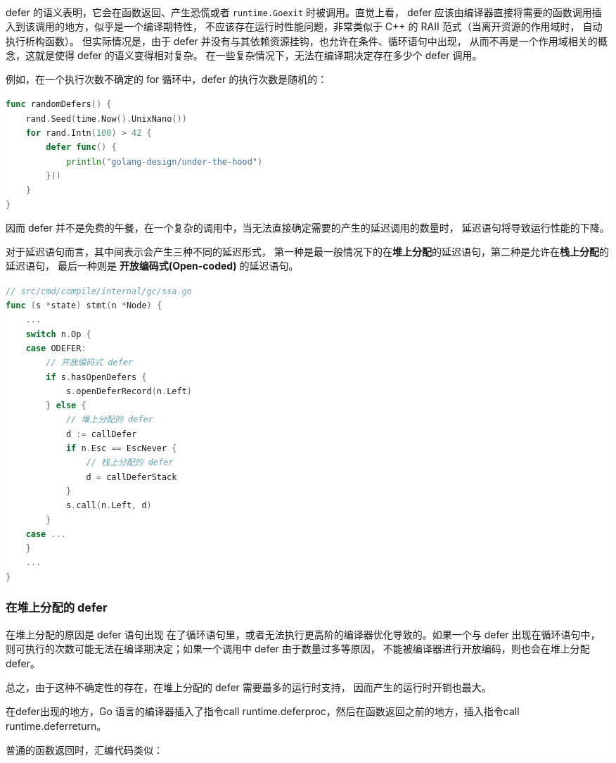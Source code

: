 defer 的语义表明，它会在函数返回、产生恐慌或者 `runtime.Goexit` 时被调用。直觉上看， defer 应该由编译器直接将需要的函数调用插入到该调用的地方，似乎是一个编译期特性， 不应该存在运行时性能问题，非常类似于 C++ 的 RAII 范式（当离开资源的作用域时， 自动执行析构函数）。 但实际情况是，由于 defer 并没有与其依赖资源挂钩，也允许在条件、循环语句中出现， 从而不再是一个作用域相关的概念，这就是使得 defer 的语义变得相对复杂。 在一些复杂情况下，无法在编译期决定存在多少个 defer 调用。

例如，在一个执行次数不确定的 for 循环中，defer 的执行次数是随机的：

```go
func randomDefers() {
	rand.Seed(time.Now().UnixNano())
	for rand.Intn(100) > 42 {
		defer func() {
			println("golang-design/under-the-hood")
		}()
	}
}
```

因而 defer 并不是免费的午餐，在一个复杂的调用中，当无法直接确定需要的产生的延迟调用的数量时， 延迟语句将导致运行性能的下降。

对于延迟语句而言，其中间表示会产生三种不同的延迟形式， 第一种是最一般情况下的在**堆上分配**的延迟语句，第二种是允许在**栈上分配**的延迟语句， 最后一种则是 **开放编码式(Open-coded)** 的延迟语句。

```go
// src/cmd/compile/internal/gc/ssa.go
func (s *state) stmt(n *Node) {
	...
	switch n.Op {
	case ODEFER:
		// 开放编码式 defer
		if s.hasOpenDefers {
			s.openDeferRecord(n.Left)
		} else {
			// 堆上分配的 defer
			d := callDefer
			if n.Esc == EscNever {
				// 栈上分配的 defer
				d = callDeferStack
			}
			s.call(n.Left, d)
		}
	case ...
	}
	...
}
```

### 在堆上分配的 defer

在堆上分配的原因是 defer 语句出现 在了循环语句里，或者无法执行更高阶的编译器优化导致的。如果一个与 defer 出现在循环语句中， 则可执行的次数可能无法在编译期决定；如果一个调用中 defer 由于数量过多等原因， 不能被编译器进行开放编码，则也会在堆上分配 defer。

总之，由于这种不确定性的存在，在堆上分配的 defer 需要最多的运行时支持， 因而产生的运行时开销也最大。

在defer出现的地方，Go 语言的编译器插入了指令call runtime.deferproc，然后在函数返回之前的地方，插入指令call runtime.deferreturn。

普通的函数返回时，汇编代码类似：
